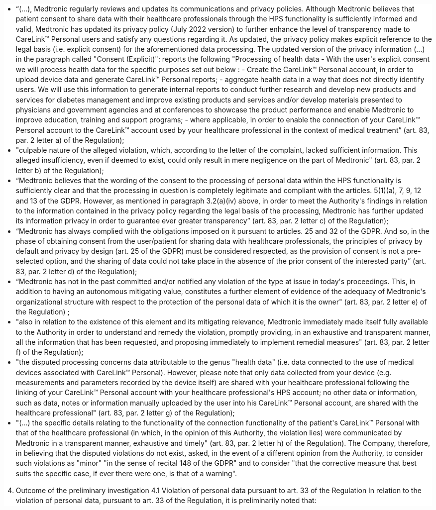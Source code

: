 - “(…), Medtronic regularly reviews and updates its communications and privacy policies. Although Medtronic believes that patient consent to share data with their healthcare professionals through the HPS functionality is sufficiently informed and valid, Medtronic has updated its privacy policy (July 2022 version) to further enhance the level of transparency made to CareLink™ Personal users and satisfy any questions regarding it. As updated, the privacy policy makes explicit reference to the legal basis (i.e. explicit consent) for the aforementioned data processing. The updated version of the privacy information (...) in the paragraph called "Consent (Explicit)": reports the following "Processing of health data - With the user's explicit consent we will process health data for the specific purposes set out below : - Create the CareLink™ Personal account, in order to upload device data and generate CareLink™ Personal reports; - aggregate health data in a way that does not directly identify users. We will use this information to generate internal reports to conduct further research and develop new products and services for diabetes management and improve existing products and services and/or develop materials presented to physicians and government agencies and at conferences to showcase the product performance and enable Medtronic to improve education, training and support programs; - where applicable, in order to enable the connection of your CareLink™ Personal account to the CareLink™ account used by your healthcare professional in the context of medical treatment” (art. 83, par. 2 letter a) of the Regulation);
- "culpable nature of the alleged violation, which, according to the letter of the complaint, lacked sufficient information. This alleged insufficiency, even if deemed to exist, could only result in mere negligence on the part of Medtronic" (art. 83, par. 2 letter b) of the Regulation);
- “Medtronic believes that the wording of the consent to the processing of personal data within the HPS functionality is sufficiently clear and that the processing in question is completely legitimate and compliant with the articles. 5(1)(a), 7, 9, 12 and 13 of the GDPR. However, as mentioned in paragraph 3.2(a)(iv) above, in order to meet the Authority's findings in relation to the information contained in the privacy policy regarding the legal basis of the processing, Medtronic has further updated its information privacy in order to guarantee ever greater transparency” (art. 83, par. 2 letter c) of the Regulation);
- “Medtronic has always complied with the obligations imposed on it pursuant to articles. 25 and 32 of the GDPR. And so, in the phase of obtaining consent from the user/patient for sharing data with healthcare professionals, the principles of privacy by default and privacy by design (art. 25 of the GDPR) must be considered respected, as the provision of consent is not a pre-selected option, and the sharing of data could not take place in the absence of the prior consent of the interested party” (art. 83, par. 2 letter d) of the Regulation);
- “Medtronic has not in the past committed and/or notified any violation of the type at issue in today's proceedings. This, in addition to having an autonomous mitigating value, constitutes a further element of evidence of the adequacy of Medtronic's organizational structure with respect to the protection of the personal data of which it is the owner" (art. 83, par. 2 letter e) of the Regulation) ;
- "also in relation to the existence of this element and its mitigating relevance, Medtronic immediately made itself fully available to the Authority in order to understand and remedy the violation, promptly providing, in an exhaustive and transparent manner, all the information that has been requested, and proposing immediately to implement remedial measures" (art. 83, par. 2 letter f) of the Regulation);
- "the disputed processing concerns data attributable to the genus "health data" (i.e. data connected to the use of medical devices associated with CareLink™ Personal). However, please note that only data collected from your device (e.g. measurements and parameters recorded by the device itself) are shared with your healthcare professional following the linking of your CareLink™ Personal account with your healthcare professional's HPS account; no other data or information, such as data, notes or information manually uploaded by the user into his CareLink™ Personal account, are shared with the healthcare professional" (art. 83, par. 2 letter g) of the Regulation);
- "(...) the specific details relating to the functionality of the connection functionality of the patient's CareLink™ Personal with that of the healthcare professional (in which, in the opinion of this Authority, the violation lies) were communicated by Medtronic in a transparent manner, exhaustive and timely" (art. 83, par. 2 letter h) of the Regulation).
The Company, therefore, in believing that the disputed violations do not exist, asked, in the event of a different opinion from the Authority, to consider such violations as "minor" "in the sense of recital 148 of the GDPR" and to consider "that the corrective measure that best suits the specific case, if ever there were one, is that of a warning".
4. Outcome of the preliminary investigation
4.1 Violation of personal data pursuant to art. 33 of the Regulation
In relation to the violation of personal data, pursuant to art. 33 of the Regulation, it is preliminarily noted that: